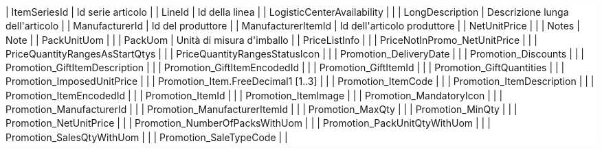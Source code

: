 | ItemSeriesId                                                      | Id serie articolo                 |
| LineId                                                            | Id della linea                    |
| LogisticCenterAvailability                                        |                                   |
| LongDescription                                                   | Descrizione lunga dell'articolo   |
| ManufacturerId                                                    | Id del produttore                 |
| ManufacturerItemId                                                | Id dell'articolo produttore       |
| NetUnitPrice                                                      |                                   |
| Notes                                                             | Note                              |
| PackUnitUom                                                       |                                   |
| PackUom                                                           | Unità di misura d'imballo         |
| PriceListInfo                                                     |                                   |
| PriceNotInPromo\_NetUnitPrice                                     |                                   |
| PriceQuantityRangesAsStartQtys                                    |                                   |
| PriceQuantityRangesStatusIcon                                     |                                   |
| Promotion\_DeliveryDate                                           |                                   |
| Promotion\_Discounts                                              |                                   |
| Promotion\_GiftItemDescription                                    |                                   |
| Promotion\_GiftItemEncodedId                                      |                                   |
| Promotion\_GiftItemId                                             |                                   |
| Promotion\_GiftQuantities                                         |                                   |
| Promotion\_ImposedUnitPrice                                       |                                   |
| Promotion\_Item.FreeDecimal1 \[1..3]                              |                                   |
| Promotion\_ItemCode                                               |                                   |
| Promotion\_ItemDescription                                        |                                   |
| Promotion\_ItemEncodedId                                          |                                   |
| Promotion\_ItemId                                                 |                                   |
| Promotion\_ItemImage                                              |                                   |
| Promotion\_MandatoryIcon                                          |                                   |
| Promotion\_ManufacturerId                                         |                                   |
| Promotion\_ManufacturerItemId                                     |                                   |
| Promotion\_MaxQty                                                 |                                   |
| Promotion\_MinQty                                                 |                                   |
| Promotion\_NetUnitPrice                                           |                                   |
| Promotion\_NumberOfPacksWithUom                                   |                                   |
| Promotion\_PackUnitQtyWithUom                                     |                                   |
| Promotion\_SalesQtyWithUom                                        |                                   |
| Promotion\_SaleTypeCode                                           |                                   |